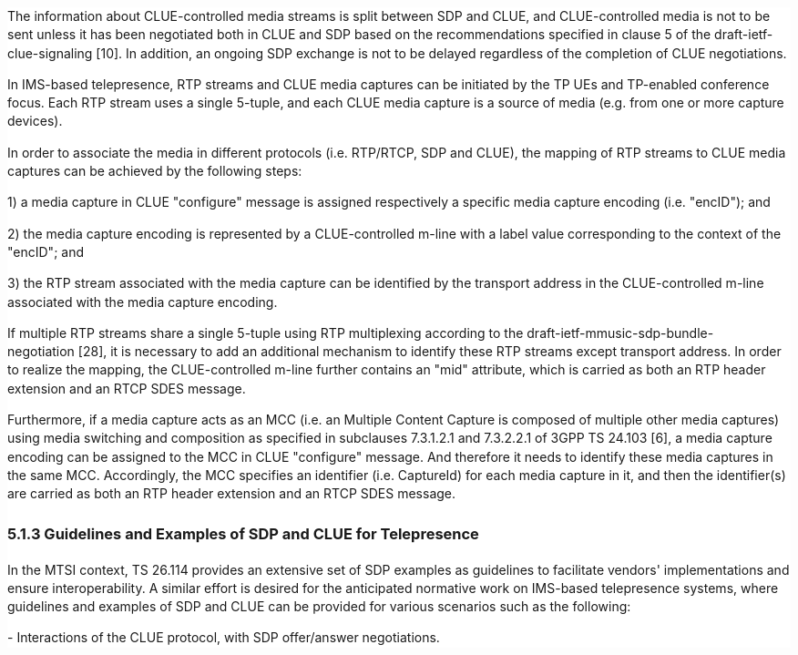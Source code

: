 The information about CLUE-controlled media streams is split between SDP
and CLUE, and CLUE-controlled media is not to be sent unless it has been
negotiated both in CLUE and SDP based on the recommendations specified
in clause 5 of the draft-ietf-clue-signaling \[10\]. In addition, an
ongoing SDP exchange is not to be delayed regardless of the completion
of CLUE negotiations.

In IMS-based telepresence, RTP streams and CLUE media captures can be
initiated by the TP UEs and TP-enabled conference focus. Each RTP stream
uses a single 5-tuple, and each CLUE media capture is a source of media
(e.g. from one or more capture devices).

In order to associate the media in different protocols (i.e. RTP/RTCP,
SDP and CLUE), the mapping of RTP streams to CLUE media captures can be
achieved by the following steps:

1\) a media capture in CLUE \"configure\" message is assigned
respectively a specific media capture encoding (i.e. \"encID\"); and

2\) the media capture encoding is represented by a CLUE-controlled
m-line with a label value corresponding to the context of the \"encID\";
and

3\) the RTP stream associated with the media capture can be identified
by the transport address in the CLUE-controlled m-line associated with
the media capture encoding.

If multiple RTP streams share a single 5-tuple using RTP multiplexing
according to the draft-ietf-mmusic-sdp-bundle-negotiation \[28\], it is
necessary to add an additional mechanism to identify these RTP streams
except transport address. In order to realize the mapping, the
CLUE-controlled m-line further contains an \"mid\" attribute, which is
carried as both an RTP header extension and an RTCP SDES message.

Furthermore, if a media capture acts as an MCC (i.e. an Multiple Content
Capture is composed of multiple other media captures) using media
switching and composition as specified in subclauses 7.3.1.2.1 and
7.3.2.2.1 of 3GPP TS 24.103 \[6\], a media capture encoding can be
assigned to the MCC in CLUE \"configure\" message. And therefore it
needs to identify these media captures in the same MCC. Accordingly, the
MCC specifies an identifier (i.e. CaptureId) for each media capture in
it, and then the identifier(s) are carried as both an RTP header
extension and an RTCP SDES message.

### 5.1.3 Guidelines and Examples of SDP and CLUE for Telepresence

In the MTSI context, TS 26.114 provides an extensive set of SDP examples
as guidelines to facilitate vendors\' implementations and ensure
interoperability. A similar effort is desired for the anticipated
normative work on IMS-based telepresence systems, where guidelines and
examples of SDP and CLUE can be provided for various scenarios such as
the following:

\- Interactions of the CLUE protocol, with SDP offer/answer
negotiations.
